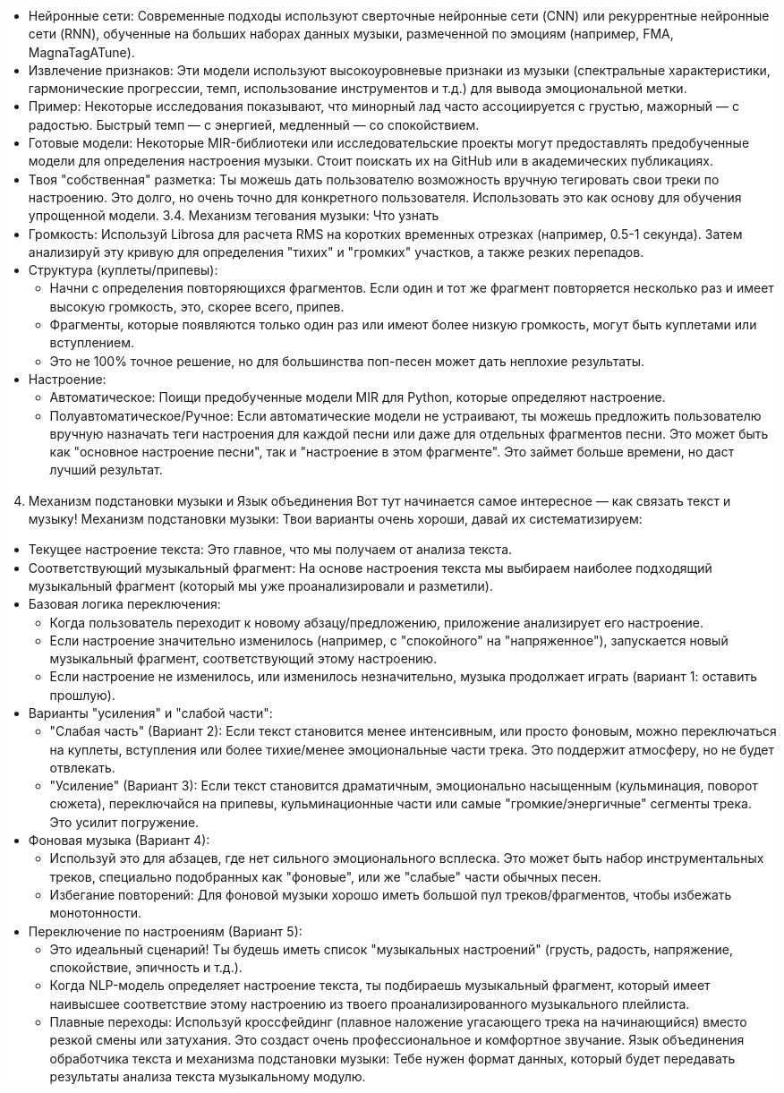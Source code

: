    * Нейронные сети: Современные подходы используют сверточные нейронные сети (CNN) или рекуррентные нейронные сети (RNN), обученные на больших наборах данных музыки, размеченной по эмоциям (например, FMA, MagnaTagATune).
   * Извлечение признаков: Эти модели используют высокоуровневые признаки из музыки (спектральные характеристики, гармонические прогрессии, темп, использование инструментов и т.д.) для вывода эмоциональной метки.
   * Пример: Некоторые исследования показывают, что минорный лад часто ассоциируется с грустью, мажорный — с радостью. Быстрый темп — с энергией, медленный — со спокойствием.
   * Готовые модели: Некоторые MIR-библиотеки или исследовательские проекты могут предоставлять предобученные модели для определения настроения музыки. Стоит поискать их на GitHub или в академических публикациях.
   * Твоя "собственная" разметка: Ты можешь дать пользователю возможность вручную тегировать свои треки по настроению. Это долго, но очень точно для конкретного пользователя. Использовать это как основу для обучения упрощенной модели.
3.4. Механизм тегования музыки: Что узнать
 * Громкость: Используй Librosa для расчета RMS на коротких временных отрезках (например, 0.5-1 секунда). Затем анализируй эту кривую для определения "тихих" и "громких" участков, а также резких перепадов.
 * Структура (куплеты/припевы):
   * Начни с определения повторяющихся фрагментов. Если один и тот же фрагмент повторяется несколько раз и имеет высокую громкость, это, скорее всего, припев.
   * Фрагменты, которые появляются только один раз или имеют более низкую громкость, могут быть куплетами или вступлением.
   * Это не 100% точное решение, но для большинства поп-песен может дать неплохие результаты.
 * Настроение:
   * Автоматическое: Поищи предобученные модели MIR для Python, которые определяют настроение.
   * Полуавтоматическое/Ручное: Если автоматические модели не устраивают, ты можешь предложить пользователю вручную назначать теги настроения для каждой песни или даже для отдельных фрагментов песни. Это может быть как "основное настроение песни", так и "настроение в этом фрагменте". Это займет больше времени, но даст лучший результат.
4. Механизм подстановки музыки и Язык объединения
Вот тут начинается самое интересное — как связать текст и музыку!
Механизм подстановки музыки:
Твои варианты очень хороши, давай их систематизируем:
 * Текущее настроение текста: Это главное, что мы получаем от анализа текста.
 * Соответствующий музыкальный фрагмент: На основе настроения текста мы выбираем наиболее подходящий музыкальный фрагмент (который мы уже проанализировали и разметили).
 * Базовая логика переключения:
   * Когда пользователь переходит к новому абзацу/предложению, приложение анализирует его настроение.
   * Если настроение значительно изменилось (например, с "спокойного" на "напряженное"), запускается новый музыкальный фрагмент, соответствующий этому настроению.
   * Если настроение не изменилось, или изменилось незначительно, музыка продолжает играть (вариант 1: оставить прошлую).
 * Варианты "усиления" и "слабой части":
   * "Слабая часть" (Вариант 2): Если текст становится менее интенсивным, или просто фоновым, можно переключаться на куплеты, вступления или более тихие/менее эмоциональные части трека. Это поддержит атмосферу, но не будет отвлекать.
   * "Усиление" (Вариант 3): Если текст становится драматичным, эмоционально насыщенным (кульминация, поворот сюжета), переключайся на припевы, кульминационные части или самые "громкие/энергичные" сегменты трека. Это усилит погружение.
 * Фоновая музыка (Вариант 4):
   * Используй это для абзацев, где нет сильного эмоционального всплеска. Это может быть набор инструментальных треков, специально подобранных как "фоновые", или же "слабые" части обычных песен.
   * Избегание повторений: Для фоновой музыки хорошо иметь большой пул треков/фрагментов, чтобы избежать монотонности.
 * Переключение по настроениям (Вариант 5):
   * Это идеальный сценарий! Ты будешь иметь список "музыкальных настроений" (грусть, радость, напряжение, спокойствие, эпичность и т.д.).
   * Когда NLP-модель определяет настроение текста, ты подбираешь музыкальный фрагмент, который имеет наивысшее соответствие этому настроению из твоего проанализированного музыкального плейлиста.
   * Плавные переходы: Используй кроссфейдинг (плавное наложение угасающего трека на начинающийся) вместо резкой смены или затухания. Это создаст очень профессиональное и комфортное звучание.
Язык объединения обработчика текста и механизма подстановки музыки:
Тебе нужен формат данных, который будет передавать результаты анализа текста музыкальному модулю.